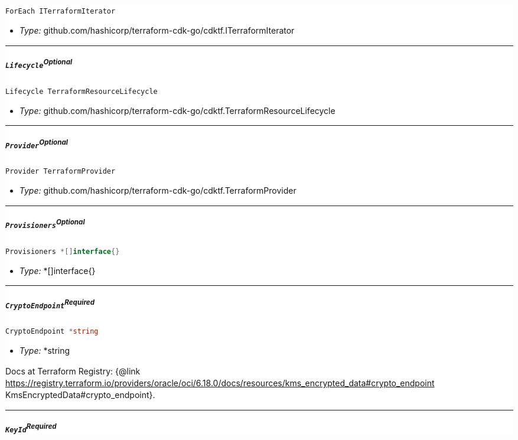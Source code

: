 ```go
ForEach ITerraformIterator
```

- *Type:* github.com/hashicorp/terraform-cdk-go/cdktf.ITerraformIterator

---

##### `Lifecycle`<sup>Optional</sup> <a name="Lifecycle" id="rhizo-co-terraform-provider-oci.kmsEncryptedData.KmsEncryptedDataConfig.property.lifecycle"></a>

```go
Lifecycle TerraformResourceLifecycle
```

- *Type:* github.com/hashicorp/terraform-cdk-go/cdktf.TerraformResourceLifecycle

---

##### `Provider`<sup>Optional</sup> <a name="Provider" id="rhizo-co-terraform-provider-oci.kmsEncryptedData.KmsEncryptedDataConfig.property.provider"></a>

```go
Provider TerraformProvider
```

- *Type:* github.com/hashicorp/terraform-cdk-go/cdktf.TerraformProvider

---

##### `Provisioners`<sup>Optional</sup> <a name="Provisioners" id="rhizo-co-terraform-provider-oci.kmsEncryptedData.KmsEncryptedDataConfig.property.provisioners"></a>

```go
Provisioners *[]interface{}
```

- *Type:* *[]interface{}

---

##### `CryptoEndpoint`<sup>Required</sup> <a name="CryptoEndpoint" id="rhizo-co-terraform-provider-oci.kmsEncryptedData.KmsEncryptedDataConfig.property.cryptoEndpoint"></a>

```go
CryptoEndpoint *string
```

- *Type:* *string

Docs at Terraform Registry: {@link https://registry.terraform.io/providers/oracle/oci/6.18.0/docs/resources/kms_encrypted_data#crypto_endpoint KmsEncryptedData#crypto_endpoint}.

---

##### `KeyId`<sup>Required</sup> <a name="KeyId" id="rhizo-co-terraform-provider-oci.kmsEncryptedData.KmsEncryptedDataConfig.property.keyId"></a>
